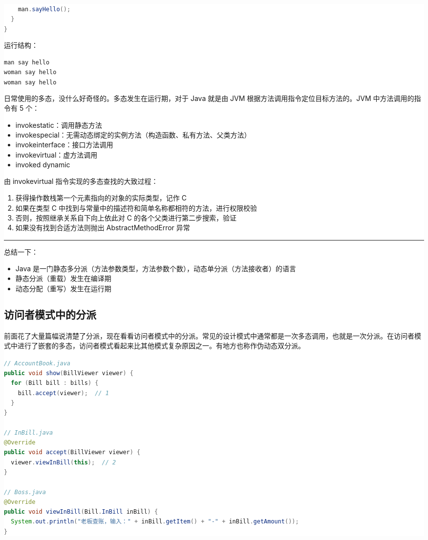 ```java
    man.sayHello();
  }
}
```

运行结构：

```java
man say hello
woman say hello
woman say hello
```

日常使用的多态，没什么好奇怪的。多态发生在运行期，对于 Java 就是由 JVM 根据方法调用指令定位目标方法的。JVM 中方法调用的指令有 5 个：

- invokestatic：调用静态方法
- invokespecial：无需动态绑定的实例方法（构造函数、私有方法、父类方法）
- invokeinterface：接口方法调用
- invokevirtual：虚方法调用
- invoked dynamic

由 invokevirtual 指令实现的多态查找的大致过程：

1. 获得操作数栈第一个元素指向的对象的实际类型，记作 C
2. 如果在类型 C 中找到与常量中的描述符和简单名称都相符的方法，进行权限校验
3. 否则，按照继承关系自下向上依此对 C 的各个父类进行第二步搜索，验证
4. 如果没有找到合适方法则抛出 AbstractMethodError 异常

---

总结一下：

- Java 是一门静态多分派（方法参数类型，方法参数个数），动态单分派（方法接收者）的语言
- 静态分派（重载）发生在编译期
- 动态分配（重写）发生在运行期

## 访问者模式中的分派

前面花了大量篇幅说清楚了分派，现在看看访问者模式中的分派。常见的设计模式中通常都是一次多态调用，也就是一次分派。在访问者模式中进行了嵌套的多态，访问者模式看起来比其他模式复杂原因之一。有地方也称作伪动态双分派。

```java
// AccountBook.java
public void show(BillViewer viewer) {
  for (Bill bill : bills) {
    bill.accept(viewer);  // 1
  }
}

// InBill.java
@Override
public void accept(BillViewer viewer) {
  viewer.viewInBill(this);  // 2
}

// Boss.java
@Override
public void viewInBill(Bill.InBill inBill) {
  System.out.println("老板查账，输入：" + inBill.getItem() + "-" + inBill.getAmount());
}
```
